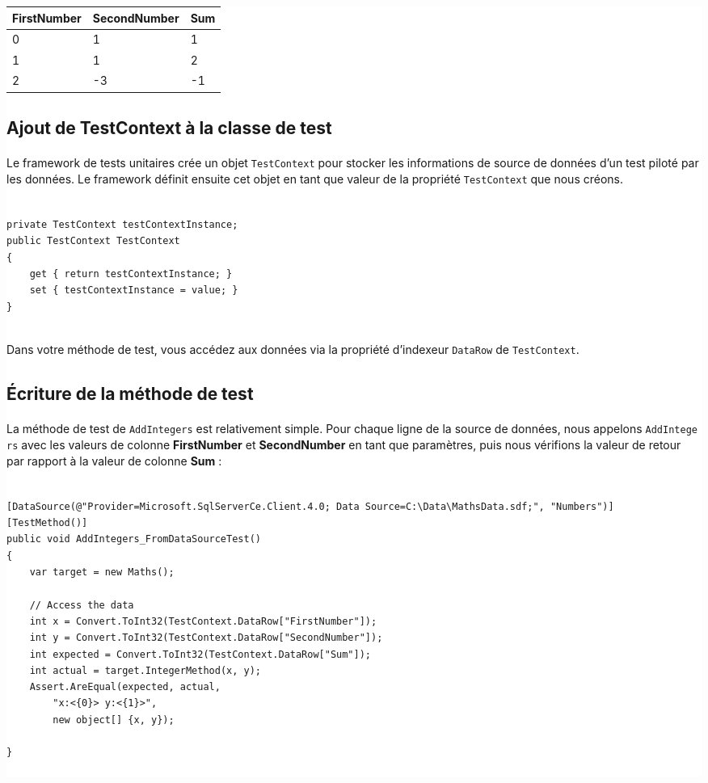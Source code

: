 |FirstNumber|SecondNumber|Sum|  
|-----------------|------------------|---------|  
|0|1|1|  
|1|1|2|  
|2|-3|-1|  
  
##  <a name="BKMK_Adding_a_TestContext_to_the_test_class"></a> Ajout de TestContext à la classe de test  
 Le framework de tests unitaires crée un objet `TestContext` pour stocker les informations de source de données d’un test piloté par les données. Le framework définit ensuite cet objet en tant que valeur de la propriété `TestContext` que nous créons.  
  
```  
  
private TestContext testContextInstance;  
public TestContext TestContext  
{  
    get { return testContextInstance; }  
    set { testContextInstance = value; }  
}  
  
```  
  
 Dans votre méthode de test, vous accédez aux données via la propriété d’indexeur `DataRow` de `TestContext`.  
  
##  <a name="BKMK_Writing_the_test_method"></a> Écriture de la méthode de test  
 La méthode de test de `AddIntegers` est relativement simple. Pour chaque ligne de la source de données, nous appelons `AddIntegers` avec les valeurs de colonne **FirstNumber** et **SecondNumber** en tant que paramètres, puis nous vérifions la valeur de retour par rapport à la valeur de colonne **Sum** :  
  
```  
  
[DataSource(@"Provider=Microsoft.SqlServerCe.Client.4.0; Data Source=C:\Data\MathsData.sdf;", "Numbers")]  
[TestMethod()]  
public void AddIntegers_FromDataSourceTest()  
{  
    var target = new Maths();  
  
    // Access the data  
    int x = Convert.ToInt32(TestContext.DataRow["FirstNumber"]);  
    int y = Convert.ToInt32(TestContext.DataRow["SecondNumber"]);   
    int expected = Convert.ToInt32(TestContext.DataRow["Sum"]);  
    int actual = target.IntegerMethod(x, y);  
    Assert.AreEqual(expected, actual,  
        "x:<{0}> y:<{1}>",  
        new object[] {x, y});  
  
}  
  
```  
  